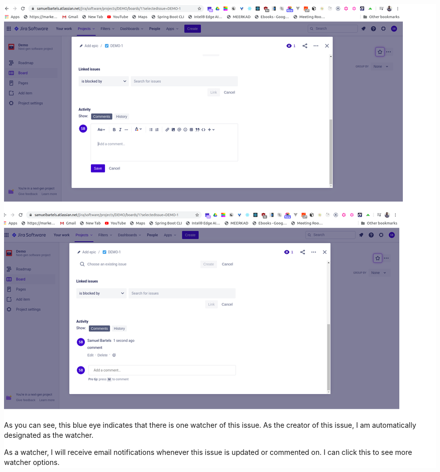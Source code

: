 ![](../images/comment.png)

![](../images/comment2.png)

As you can see, this blue eye indicates that there is one watcher of this issue. As the creator of this issue, I am automatically designated as the watcher. 

As a watcher, I will receive email notifications whenever this issue is updated or commented on. I can click this to see more watcher options. 
